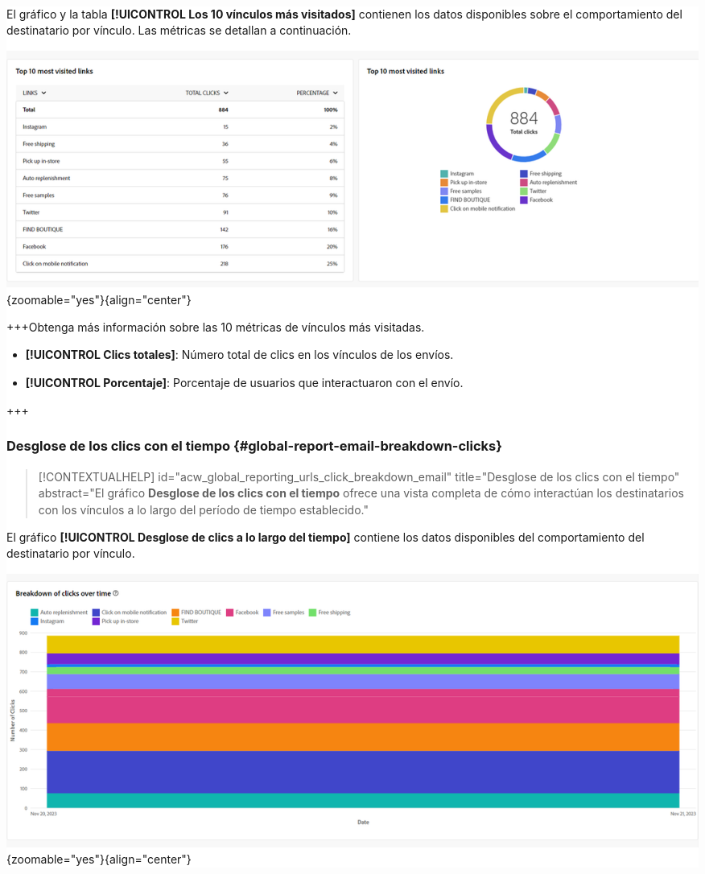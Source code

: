 El gráfico y la tabla **[!UICONTROL Los 10 vínculos más visitados]** contienen los datos disponibles sobre el comportamiento del destinatario por vínculo. Las métricas se detallan a continuación.

![Las 10 métricas de vínculos más visitadas](assets/global_report_email_top10.png){zoomable="yes"}{align="center"}

+++Obtenga más información sobre las 10 métricas de vínculos más visitadas.

* **[!UICONTROL Clics totales]**: Número total de clics en los vínculos de los envíos.

* **[!UICONTROL Porcentaje]**: Porcentaje de usuarios que interactuaron con el envío.

+++

### Desglose de los clics con el tiempo {#global-report-email-breakdown-clicks}

>[!CONTEXTUALHELP]
>id="acw_global_reporting_urls_click_breakdown_email"
>title="Desglose de los clics con el tiempo"
>abstract="El gráfico **Desglose de los clics con el tiempo** ofrece una vista completa de cómo interactúan los destinatarios con los vínculos a lo largo del período de tiempo establecido."

El gráfico **[!UICONTROL Desglose de clics a lo largo del tiempo]** contiene los datos disponibles del comportamiento del destinatario por vínculo.

![Desglose de clics a lo largo de métricas de tiempo](assets/global_report_email_breakdown_clicks.png){zoomable="yes"}{align="center"}
